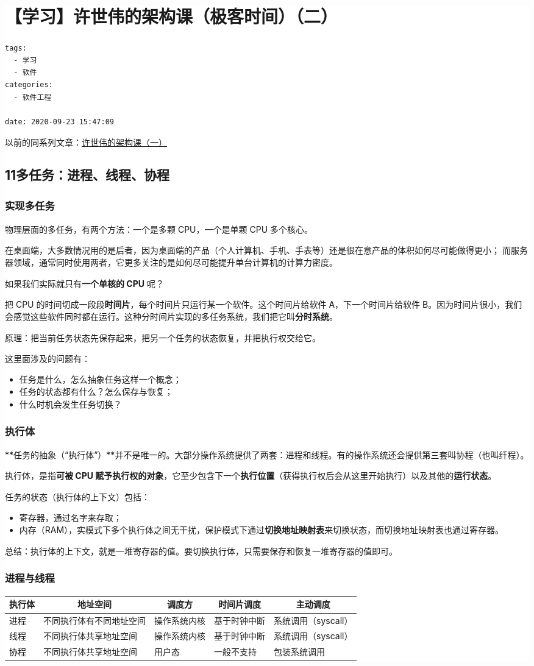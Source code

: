 # 【学习】许世伟的架构课（极客时间）（二）
```
tags:
  - 学习
  - 软件
categories:
  - 软件工程

date: 2020-09-23 15:47:09
```

以前的同系列文章：[许世伟的架构课（一）](https://wushuangabao.github.io/hexo/2019/06/17/%E3%80%90%E5%AD%A6%E4%B9%A0%E3%80%91%E8%AE%B8%E4%B8%96%E4%BC%9F%E7%9A%84%E6%9E%B6%E6%9E%84%E8%AF%BE%EF%BC%88%E6%9E%81%E5%AE%A2%E6%97%B6%E9%97%B4%EF%BC%89/)


## 11多任务：进程、线程、协程

### 实现多任务

物理层面的多任务，有两个方法：一个是多颗 CPU，一个是单颗 CPU 多个核心。

在桌面端，大多数情况用的是后者，因为桌面端的产品（个人计算机、手机、手表等）还是很在意产品的体积如何尽可能做得更小；
而服务器领域，通常同时使用两者，它更多关注的是如何尽可能提升单台计算机的计算力密度。

如果我们实际就只有**一个单核的 CPU** 呢？

把 CPU 的时间切成一段段**时间片**，每个时间片只运行某一个软件。这个时间片给软件 A，下一个时间片给软件 B。因为时间片很小，我们会感觉这些软件同时都在运行。这种分时间片实现的多任务系统，我们把它叫**分时系统**。

原理：把当前任务状态先保存起来，把另一个任务的状态恢复，并把执行权交给它。

这里面涉及的问题有：
- 任务是什么，怎么抽象任务这样一个概念；
- 任务的状态都有什么？怎么保存与恢复；
- 什么时机会发生任务切换？

### 执行体

**任务的抽象（“执行体”）**并不是唯一的。大部分操作系统提供了两套：进程和线程。有的操作系统还会提供第三套叫协程（也叫纤程）。

执行体，是指**可被 CPU 赋予执行权的对象**，它至少包含下一个**执行位置**（获得执行权后会从这里开始执行）以及其他的**运行状态**。

任务的状态（执行体的上下文）包括：
- 寄存器，通过名字来存取；
- 内存（RAM），实模式下多个执行体之间无干扰，保护模式下通过**切换地址映射表**来切换状态，而切换地址映射表也通过寄存器。

总结：执行体的上下文，就是一堆寄存器的值。要切换执行体，只需要保存和恢复一堆寄存器的值即可。

### 进程与线程

|执行体|地址空间|调度方|时间片调度|主动调度|
|-|-|-|-|-|
|进程|不同执行体有不同地址空间|操作系统内核|基于时钟中断|系统调用（syscall）|
|线程|不同执行体共享地址空间|操作系统内核|基于时钟中断|系统调用（syscall）|
|协程|不同执行体共享地址空间|用户态|一般不支持|包装系统调用|
